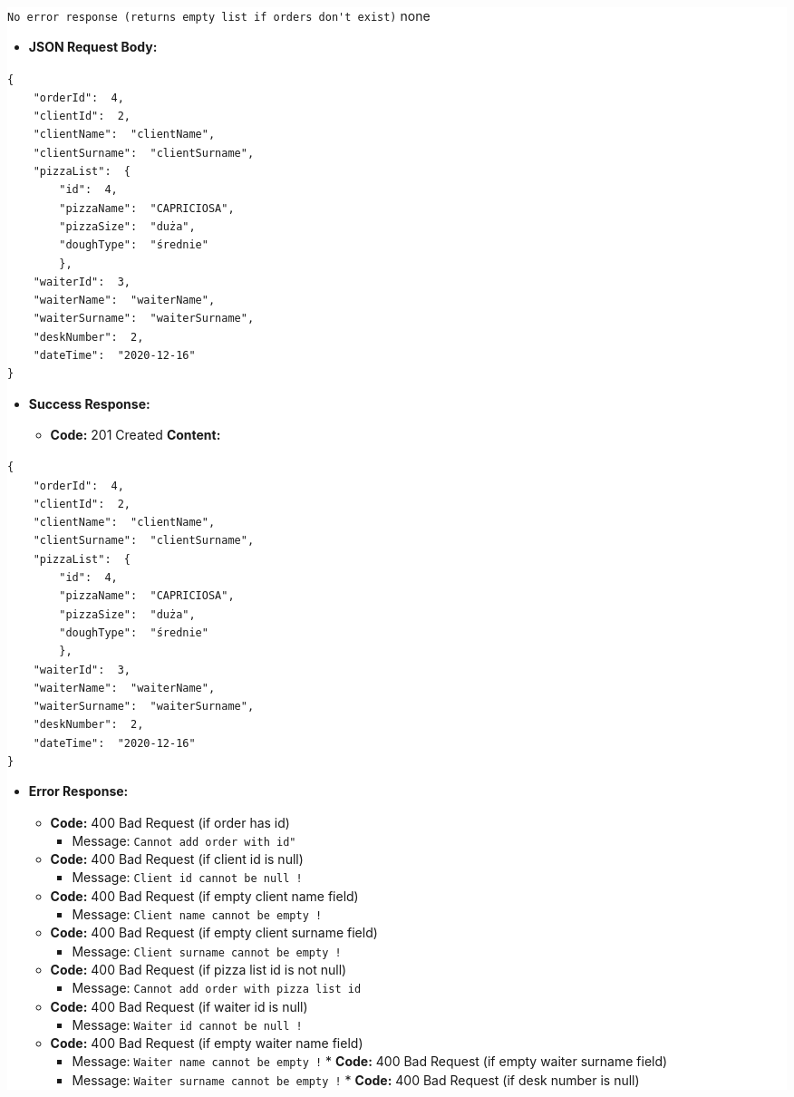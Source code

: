 ```No error response (returns empty list if orders don't exist)```
none

* **JSON Request Body:**
``` 
{
	"orderId":  4,
	"clientId":  2,
	"clientName":  "clientName",
	"clientSurname":  "clientSurname",
	"pizzaList":  {
		"id":  4,
		"pizzaName":  "CAPRICIOSA",
		"pizzaSize":  "duża",
		"doughType":  "średnie"
		},
	"waiterId":  3,
	"waiterName":  "waiterName",
	"waiterSurname":  "waiterSurname",
	"deskNumber":  2,
	"dateTime":  "2020-12-16"
}
 ```
* **Success Response:**

  * **Code:** 201 Created
    **Content:** 
``` 
{
	"orderId":  4,
	"clientId":  2,
	"clientName":  "clientName",
	"clientSurname":  "clientSurname",
	"pizzaList":  {
		"id":  4,
		"pizzaName":  "CAPRICIOSA",
		"pizzaSize":  "duża",
		"doughType":  "średnie"
		},
	"waiterId":  3,
	"waiterName":  "waiterName",
	"waiterSurname":  "waiterSurname",
	"deskNumber":  2,
	"dateTime":  "2020-12-16"
}
 ```  
* **Error Response:**

  * **Code:** 400 Bad Request (if order has id)
    *  Message: ```Cannot add order with id"```
  * **Code:** 400 Bad Request  (if client id is null)
    * Message: ```Client id cannot be null !```
  *   **Code:** 400 Bad Request  (if empty client name field)
	    * Message: ```Client name cannot be empty !```
    *   **Code:** 400 Bad Request  (if empty client surname field)
	    * Message: ```Client surname cannot be empty !```
    *   **Code:** 400 Bad Request  (if pizza list id is not null)
	    * Message: ```Cannot add order with pizza list id ```
    *    **Code:** 400 Bad Request  (if waiter id  is null)
		    * Message: ```Waiter id cannot be null !```
  *    **Code:** 400 Bad Request  (if empty waiter name field)
	    * Message: ```Waiter name cannot be empty !```
	  * **Code:** 400 Bad Request  (if empty waiter surname field)
		* Message: ```Waiter surname cannot be empty !```
	  * **Code:** 400 Bad Request  (if desk number is null)
 ```